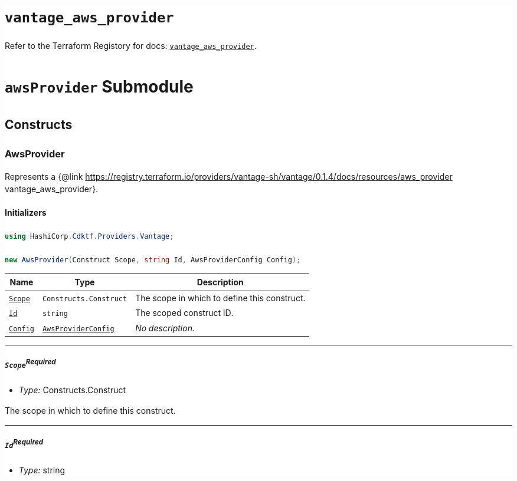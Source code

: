 # `vantage_aws_provider`

Refer to the Terraform Registory for docs: [`vantage_aws_provider`](https://registry.terraform.io/providers/vantage-sh/vantage/0.1.4/docs/resources/aws_provider).

# `awsProvider` Submodule <a name="`awsProvider` Submodule" id="rhizo-co-terraform-provider-vantage.awsProvider"></a>

## Constructs <a name="Constructs" id="Constructs"></a>

### AwsProvider <a name="AwsProvider" id="rhizo-co-terraform-provider-vantage.awsProvider.AwsProvider"></a>

Represents a {@link https://registry.terraform.io/providers/vantage-sh/vantage/0.1.4/docs/resources/aws_provider vantage_aws_provider}.

#### Initializers <a name="Initializers" id="rhizo-co-terraform-provider-vantage.awsProvider.AwsProvider.Initializer"></a>

```csharp
using HashiCorp.Cdktf.Providers.Vantage;

new AwsProvider(Construct Scope, string Id, AwsProviderConfig Config);
```

| **Name** | **Type** | **Description** |
| --- | --- | --- |
| <code><a href="#rhizo-co-terraform-provider-vantage.awsProvider.AwsProvider.Initializer.parameter.scope">Scope</a></code> | <code>Constructs.Construct</code> | The scope in which to define this construct. |
| <code><a href="#rhizo-co-terraform-provider-vantage.awsProvider.AwsProvider.Initializer.parameter.id">Id</a></code> | <code>string</code> | The scoped construct ID. |
| <code><a href="#rhizo-co-terraform-provider-vantage.awsProvider.AwsProvider.Initializer.parameter.config">Config</a></code> | <code><a href="#rhizo-co-terraform-provider-vantage.awsProvider.AwsProviderConfig">AwsProviderConfig</a></code> | *No description.* |

---

##### `Scope`<sup>Required</sup> <a name="Scope" id="rhizo-co-terraform-provider-vantage.awsProvider.AwsProvider.Initializer.parameter.scope"></a>

- *Type:* Constructs.Construct

The scope in which to define this construct.

---

##### `Id`<sup>Required</sup> <a name="Id" id="rhizo-co-terraform-provider-vantage.awsProvider.AwsProvider.Initializer.parameter.id"></a>

- *Type:* string
